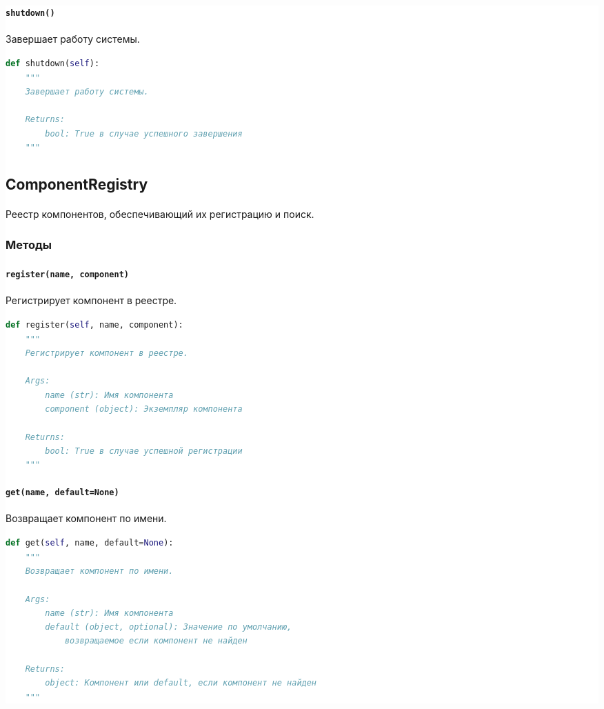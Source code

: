 #### `shutdown()`
Завершает работу системы.

```python
def shutdown(self):
    """
    Завершает работу системы.

    Returns:
        bool: True в случае успешного завершения
    """
```

## ComponentRegistry

Реестр компонентов, обеспечивающий их регистрацию и поиск.

### Методы

#### `register(name, component)`
Регистрирует компонент в реестре.

```python
def register(self, name, component):
    """
    Регистрирует компонент в реестре.

    Args:
        name (str): Имя компонента
        component (object): Экземпляр компонента

    Returns:
        bool: True в случае успешной регистрации
    """
```

#### `get(name, default=None)`
Возвращает компонент по имени.

```python
def get(self, name, default=None):
    """
    Возвращает компонент по имени.

    Args:
        name (str): Имя компонента
        default (object, optional): Значение по умолчанию,
            возвращаемое если компонент не найден

    Returns:
        object: Компонент или default, если компонент не найден
    """
```

